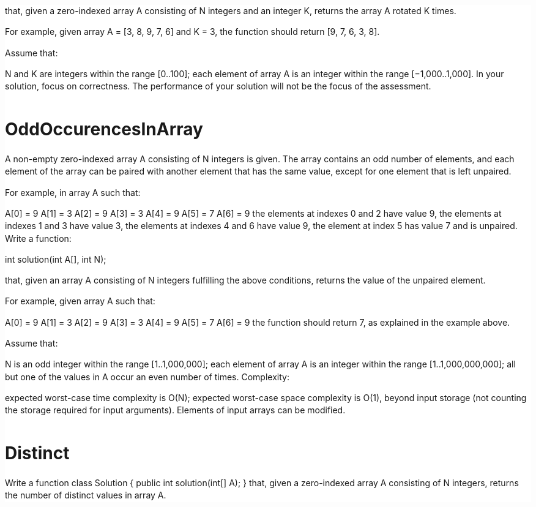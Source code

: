 that, given a zero-indexed array A consisting of N integers and an integer K, returns the array A rotated K times.

For example, given array A = [3, 8, 9, 7, 6] and K = 3, the function should return [9, 7, 6, 3, 8].

Assume that:

N and K are integers within the range [0..100];
each element of array A is an integer within the range [−1,000..1,000].
In your solution, focus on correctness. The performance of your solution will not be the focus of the assessment.

# OddOccurencesInArray
A non-empty zero-indexed array A consisting of N integers is given. The array contains an odd number of elements, and each element of the array can be paired with another element that has the same value, except for one element that is left unpaired.

For example, in array A such that:

  A[0] = 9  A[1] = 3  A[2] = 9
  A[3] = 3  A[4] = 9  A[5] = 7
  A[6] = 9
the elements at indexes 0 and 2 have value 9,
the elements at indexes 1 and 3 have value 3,
the elements at indexes 4 and 6 have value 9,
the element at index 5 has value 7 and is unpaired.
Write a function:

int solution(int A[], int N);

that, given an array A consisting of N integers fulfilling the above conditions, returns the value of the unpaired element.

For example, given array A such that:

  A[0] = 9  A[1] = 3  A[2] = 9
  A[3] = 3  A[4] = 9  A[5] = 7
  A[6] = 9
the function should return 7, as explained in the example above.

Assume that:

N is an odd integer within the range [1..1,000,000];
each element of array A is an integer within the range [1..1,000,000,000];
all but one of the values in A occur an even number of times.
Complexity:

expected worst-case time complexity is O(N);
expected worst-case space complexity is O(1), beyond input storage (not counting the storage required for input arguments).
Elements of input arrays can be modified.

# Distinct
 Write a function
    class Solution { public int solution(int[] A); }
that, given a zero-indexed array A consisting of N integers, returns the number of distinct values in array A.
